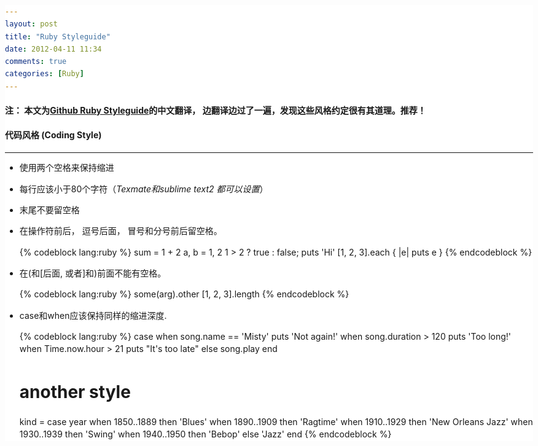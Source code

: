 ```yaml
---
layout: post
title: "Ruby Styleguide"
date: 2012-04-11 11:34
comments: true
categories: [Ruby]
---
```


#### 注： 本文为[Github Ruby Styleguide](https://github.com/styleguide/ruby)的中文翻译， 边翻译边过了一遍，发现这些风格约定很有其道理。推荐！

#### 代码风格 (Coding Style)

----

* 使用两个空格来保持缩进
* 每行应该小于80个字符（*Texmate和sublime text2 都可以设置*）
* 末尾不要留空格
* 在操作符前后， 逗号后面， 冒号和分号前后留空格。
  
  {% codeblock lang:ruby %}
    sum = 1 + 2
    a, b = 1, 2
    1 > 2 ? true : false; puts 'Hi'
    [1, 2, 3].each { |e| puts e }
  {% endcodeblock %}
  
* 在(和[后面, 或者]和)前面不能有空格。

  {% codeblock lang:ruby %}
    some(arg).other
    [1, 2, 3].length
  {% endcodeblock %}
  
* case和when应该保持同样的缩进深度.

  {% codeblock lang:ruby %}
    case
    when song.name == 'Misty'
      puts 'Not again!'
    when song.duration > 120
      puts 'Too long!'
    when Time.now.hour > 21
      puts "It's too late"
    else
      song.play
    end
    # another style
    kind = case year
           when 1850..1889 then 'Blues'
           when 1890..1909 then 'Ragtime'
           when 1910..1929 then 'New Orleans Jazz'
           when 1930..1939 then 'Swing'
           when 1940..1950 then 'Bebop'
           else 'Jazz'
           end
  {% endcodeblock %}
